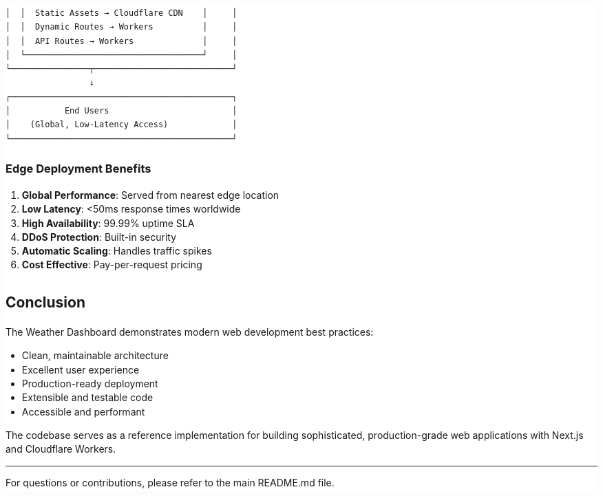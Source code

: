 ```
│  │  Static Assets → Cloudflare CDN    │     │
│  │  Dynamic Routes → Workers          │     │
│  │  API Routes → Workers              │     │
│  └────────────────────────────────────┘     │
└────────────────┬────────────────────────────┘
                 ↓
┌─────────────────────────────────────────────┐
│           End Users                         │
│    (Global, Low-Latency Access)             │
└─────────────────────────────────────────────┘
```

### Edge Deployment Benefits

1. **Global Performance**: Served from nearest edge location
2. **Low Latency**: <50ms response times worldwide
3. **High Availability**: 99.99% uptime SLA
4. **DDoS Protection**: Built-in security
5. **Automatic Scaling**: Handles traffic spikes
6. **Cost Effective**: Pay-per-request pricing

## Conclusion

The Weather Dashboard demonstrates modern web development best practices:

- Clean, maintainable architecture
- Excellent user experience
- Production-ready deployment
- Extensible and testable code
- Accessible and performant

The codebase serves as a reference implementation for building sophisticated, production-grade web applications with Next.js and Cloudflare Workers.

---

For questions or contributions, please refer to the main README.md file.
